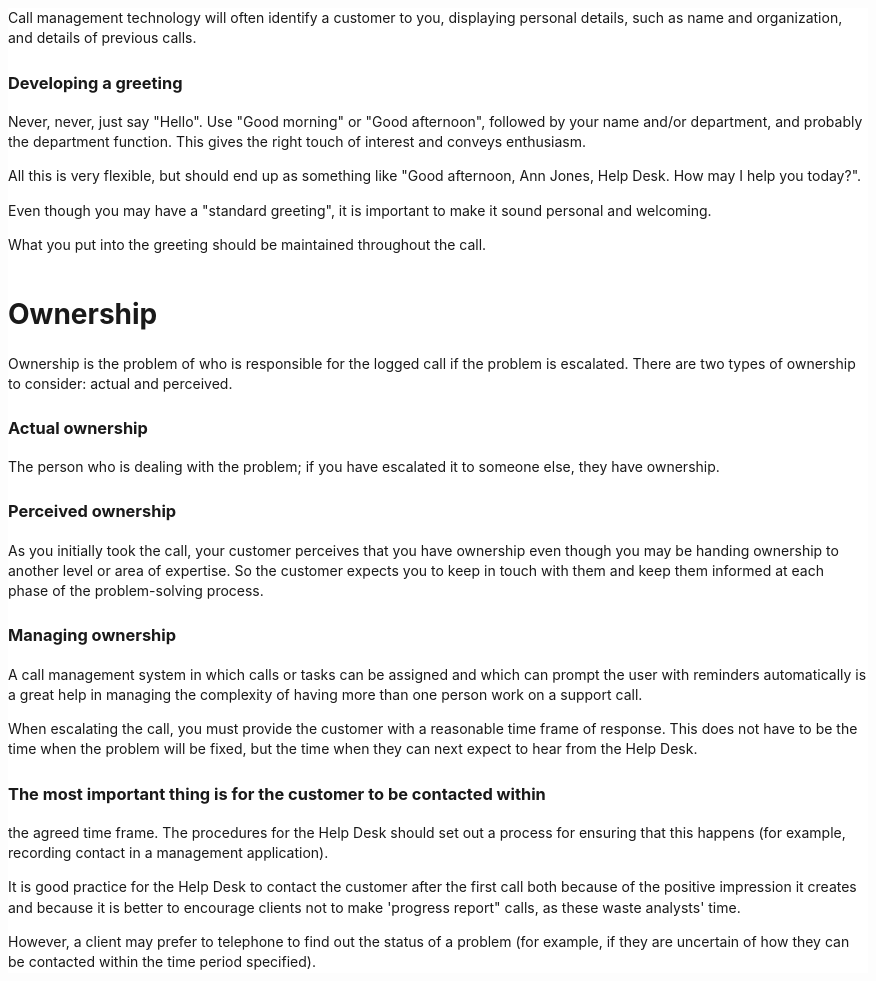 Call management technology will often identify a customer to you, displaying personal details, such as name and organization, and details of previous calls.

### Developing a greeting

Never, never, just say "Hello". Use "Good morning" or "Good afternoon", followed by your name and/or department, and probably the department function. This gives the right touch of interest and conveys enthusiasm.

All this is very flexible, but should end up as something like "Good afternoon, Ann Jones, Help Desk. How may I help you today?".

Even though you may have a "standard greeting", it is important to make it sound personal and welcoming.

What you put into the greeting should be maintained throughout the call.

# Ownership

Ownership is the problem of who is responsible for the logged call if the problem is escalated. There are two types of ownership to consider: actual and perceived.

### Actual ownership

The person who is dealing with the problem; if you have escalated it to someone else, they have ownership.

### Perceived ownership

As you initially took the call, your customer perceives that you have ownership even though you may be handing ownership to another level or area of expertise. So the customer expects you to keep in touch with them and keep them informed at each phase of the problem-solving process.

### Managing ownership

A call management system in which calls or tasks can be assigned and which can prompt the user with reminders automatically is a great help in managing the complexity of having more than one person work on a support call.

When escalating the call, you must provide the customer with a reasonable time frame of response. This does not have to be the time when the problem will be fixed, but the time when they can next expect to hear from the Help Desk.

### The most important thing is for the customer to be contacted within

the agreed time frame. The procedures for the Help Desk should set out a process for ensuring that this happens (for example, recording contact in a management application).


It is good practice for the Help Desk to contact the customer after the first call both because of the positive impression it creates and because it is better to encourage clients not to make 'progress report" calls, as these waste analysts' time.

However, a client may prefer to telephone to find out the status of a problem (for example, if they are uncertain of how they can be contacted within the time period specified).